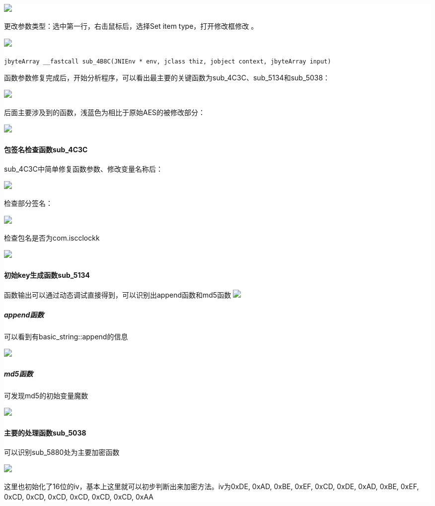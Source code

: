 ![](D:\个人\A大四下\工作\【3】博客项目资源\android学习\lockkimg\8-更改参数类型前.png)

更改参数类型：选中第一行，右击鼠标后，选择Set item type，打开修改框修改 。

![](D:\个人\A大四下\工作\【3】博客项目资源\android学习\lockkimg\9-更改参数类型.png)

`jbyteArray __fastcall sub_4B8C(JNIEnv * env, jclass thiz, jobject context, jbyteArray input)`

函数参数修复完成后，开始分析程序，可以看出最主要的关键函数为sub_4C3C、sub_5134和sub_5038：

![](D:\个人\A大四下\工作\【3】博客项目资源\android学习\lockkimg\10-关键函数分析.png)

后面主要涉及到的函数，浅蓝色为相比于原始AES的被修改部分：

![](D:\个人\A大四下\工作\【3】博客项目资源\android学习\lockkimg\11-主要函数思维导图.png)

#### 包签名检查函数sub_4C3C

sub_4C3C中简单修复函数参数、修改变量名称后：

![](D:\个人\A大四下\工作\【3】博客项目资源\android学习\lockkimg\12-包签名检查函数.png)

检查部分签名：

![](D:\个人\A大四下\工作\【3】博客项目资源\android学习\lockkimg\13-签名检查.png)

检查包名是否为com.iscclockk

![](D:\个人\A大四下\工作\【3】博客项目资源\android学习\lockkimg\14-包名检查.png)

#### 初始key生成函数sub_5134

函数输出可以通过动态调试直接得到，可以识别出append函数和md5函数
![](D:\个人\A大四下\工作\【3】博客项目资源\android学习\lockkimg\15-初始key生成函数.png)

##### append函数

可以看到有basic_string::append的信息

![](D:\个人\A大四下\工作\【3】博客项目资源\android学习\lockkimg\16-识别append函数.png)

##### md5函数

可发现md5的初始变量魔数

![](D:\个人\A大四下\工作\【3】博客项目资源\android学习\lockkimg\17-md5函数识别.png)

#### 主要的处理函数sub_5038

可以识别sub_5880处为主要加密函数

![](D:\个人\A大四下\工作\【3】博客项目资源\android学习\lockkimg\18-主要处理函数.png)

这里也初始化了16位的iv，基本上这里就可以初步判断出来加密方法。iv为0xDE, 0xAD, 0xBE, 0xEF, 0xCD, 0xDE, 0xAD, 0xBE, 0xEF, 0xCD, 0xCD, 0xCD, 0xCD, 0xCD, 0xCD,  0xAA
